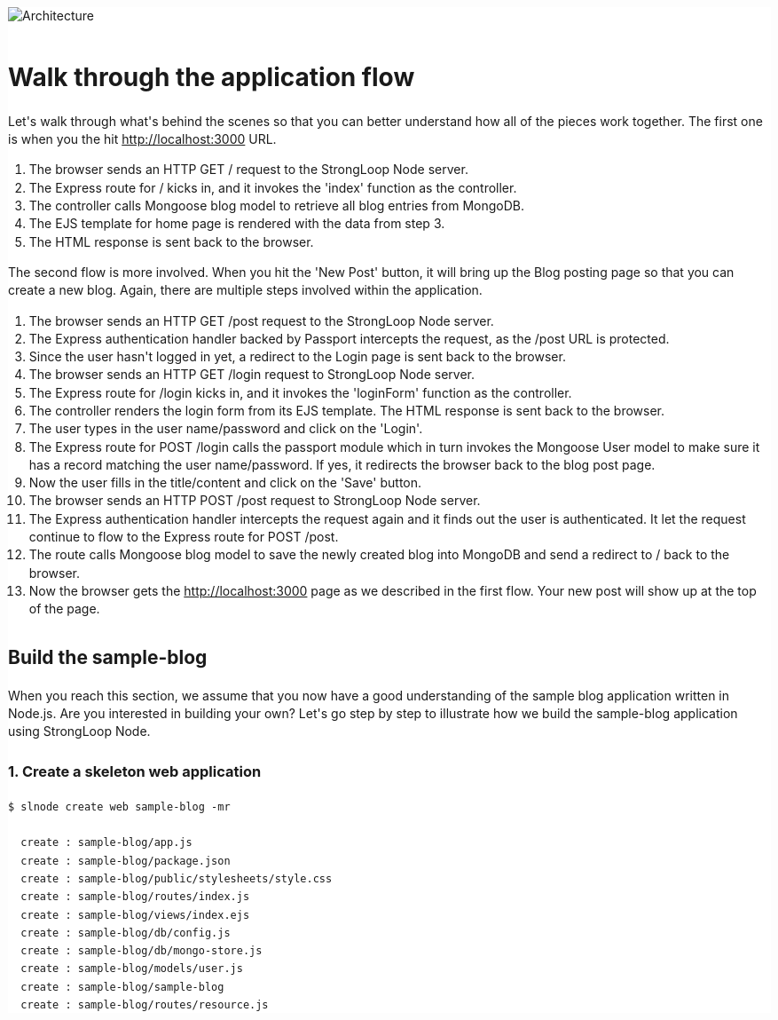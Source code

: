 ![Architecture](http://strongloop.com/images/architecture_map.jpg)

# Walk through the application flow

Let's walk through what's behind the scenes so that you can better understand how all of the pieces work together. The first one is when you the hit [http://localhost:3000](http://localhost:3000) URL.

 1. The browser sends an HTTP GET / request to the StrongLoop Node server.
 1. The Express route for / kicks in, and it invokes the 'index' function as the controller.
 1. The controller calls Mongoose blog model to retrieve all blog entries from MongoDB.
 1. The EJS template for home page is rendered with the data from step 3.
 1. The HTML response is sent back to the browser.

The second flow is more involved. When you hit the 'New Post' button, it will bring up the Blog posting page so that you can create a new blog. Again, there are multiple steps involved within the application.

 1. The browser sends an HTTP GET /post request to the StrongLoop Node server.
 1. The Express authentication handler backed by Passport intercepts the request, as the /post URL is protected.
 1. Since the user hasn't logged in yet, a redirect to the Login page is sent back to the browser.
 1. The browser sends an HTTP GET /login request to StrongLoop Node server.
 1. The Express route for /login kicks in, and it invokes the 'loginForm' function as the controller.
 1. The controller renders the login form from its EJS template. The HTML response is sent back to the browser.
 1. The user types in the user name/password and click on the 'Login'.
 1. The Express route for POST /login calls the passport module which in turn invokes the Mongoose User model to make sure it has a record matching the user name/password. If yes, it redirects the browser back to the blog post page.
 1. Now the user fills in the title/content and click on the 'Save' button.
 1. The browser sends an HTTP POST /post request to StrongLoop Node server.
 1. The Express authentication handler intercepts the request again and it finds out the user is authenticated. It let the request continue to flow to the Express route for POST /post.
 1. The route calls Mongoose blog model to save the newly created blog into MongoDB and send a redirect to / back to the browser.
 1. Now the browser gets the [http://localhost:3000](http://localhost:3000) page as we described in the first flow. Your new post will show up at the top of the page.
 
 
## Build the sample-blog

When you reach this section, we assume that you now have a good understanding of the sample blog application written in Node.js. Are you interested in building your own? Let's go step by step to illustrate how we build the sample-blog application using StrongLoop Node.

### 1. Create a skeleton web application

    $ slnode create web sample-blog -mr

      create : sample-blog/app.js
      create : sample-blog/package.json
      create : sample-blog/public/stylesheets/style.css
      create : sample-blog/routes/index.js
      create : sample-blog/views/index.ejs
      create : sample-blog/db/config.js
      create : sample-blog/db/mongo-store.js
      create : sample-blog/models/user.js
      create : sample-blog/sample-blog
      create : sample-blog/routes/resource.js
